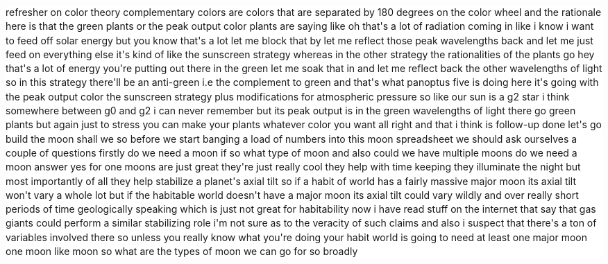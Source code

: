refresher on color theory complementary
colors are colors that are separated by
180 degrees on the color wheel and the
rationale here is that the green plants
or the peak output color plants are
saying like oh that's a lot of radiation
coming in like i know i want to feed off
solar energy but you know that's a lot
let me block that by let me reflect
those peak wavelengths back and let me
just feed on everything else it's kind
of like the sunscreen strategy whereas
in the other strategy the rationalities
of the plants go hey that's a lot of
energy you're putting out there in the
green let me soak that in and let me
reflect back the other wavelengths of
light so in this strategy there'll be an
anti-green i.e the complement to green
and that's what panoptus five is doing
here it's going with the peak output
color the sunscreen strategy plus
modifications for atmospheric pressure
so like our sun is a g2 star i think
somewhere between g0 and g2 i can never
remember but its peak output is in the
green wavelengths of light there go
green plants but again just to stress
you can make your plants whatever color
you want all right and that i think
is follow-up done
let's go build the moon shall we so
before we start banging a load of
numbers into this moon spreadsheet we
should ask ourselves a couple of
questions firstly
do we need a moon
if so what type of moon
and also could we have multiple moons
do we need a moon answer yes
for one moons are just great
they're just really cool they help with
time keeping they illuminate the night
but most importantly of all they help
stabilize a planet's axial tilt so if a
habit of world has a
fairly massive major moon its axial tilt
won't vary a whole lot but if the
habitable world doesn't have a major
moon its axial tilt could vary wildly
and over really short periods of time
geologically speaking
which is just not great for habitability
now i have read stuff on the internet
that say that gas giants could perform a
similar stabilizing role
i'm not sure as to the veracity of such
claims and also i suspect that there's a
ton of variables involved there
so unless you really know what you're
doing your habit world is going to need
at least one major moon
one moon like moon so what are the types
of moon we can go for so broadly